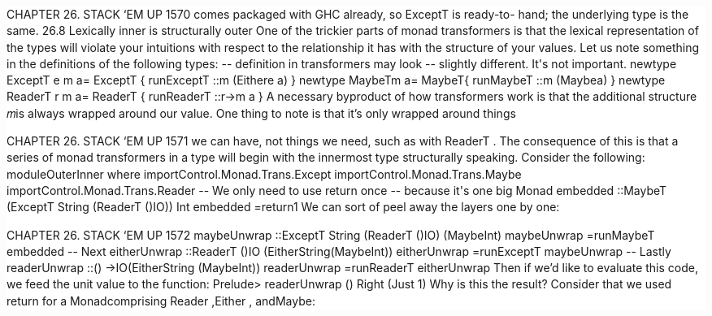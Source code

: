 CHAPTER 26. STACK ‘EM UP 1570
comes packaged with GHC already, so ExceptT is ready-to-
hand; the underlying type is the same.
26.8 Lexically inner is structurally
outer
One of the trickier parts of monad transformers is that the
lexical representation of the types will violate your intuitions
with respect to the relationship it has with the structure of
your values. Let us note something in the definitions of the
following types:
-- definition in transformers may look
-- slightly different. It's not important.
newtype ExceptT e m a=
ExceptT { runExceptT ::m (Eithere a) }
newtype MaybeTm a=
MaybeT{ runMaybeT ::m (Maybea) }
newtype ReaderT r m a=
ReaderT { runReaderT ::r->m a }
A necessary byproduct of how transformers work is that
the additional structure 𝑚is always wrapped around our value.
One thing to note is that it’s only wrapped around things

CHAPTER 26. STACK ‘EM UP 1571
we can have, not things we need, such as with ReaderT . The
consequence of this is that a series of monad transformers in a
type will begin with the innermost type structurally speaking.
Consider the following:
moduleOuterInner where
importControl.Monad.Trans.Except
importControl.Monad.Trans.Maybe
importControl.Monad.Trans.Reader
-- We only need to use return once
-- because it's one big Monad
embedded ::MaybeT
(ExceptT String
(ReaderT ()IO))
Int
embedded =return1
We can sort of peel away the layers one by one:

CHAPTER 26. STACK ‘EM UP 1572
maybeUnwrap ::ExceptT String
(ReaderT ()IO) (MaybeInt)
maybeUnwrap =runMaybeT embedded
-- Next
eitherUnwrap ::ReaderT ()IO
(EitherString(MaybeInt))
eitherUnwrap =runExceptT maybeUnwrap
-- Lastly
readerUnwrap ::()
->IO(EitherString
(MaybeInt))
readerUnwrap =runReaderT eitherUnwrap
Then if we’d like to evaluate this code, we feed the unit
value to the function:
Prelude> readerUnwrap ()
Right (Just 1)
Why is this the result? Consider that we used return for a
Monadcomprising Reader ,Either , andMaybe:
